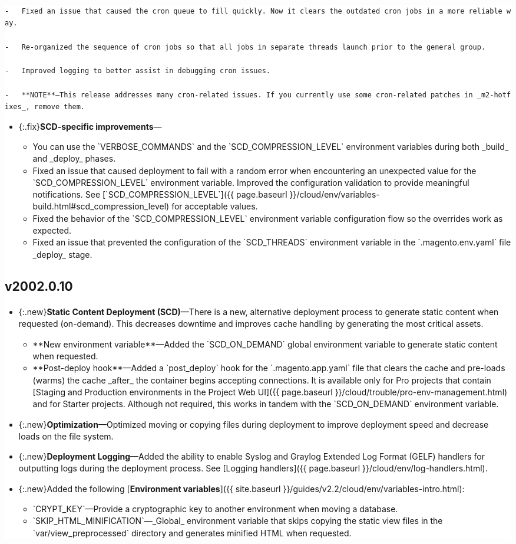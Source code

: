     -   Fixed an issue that caused the cron queue to fill quickly. Now it clears the outdated cron jobs in a more reliable way.

    -   Re-organized the sequence of cron jobs so that all jobs in separate threads launch prior to the general group.

    -   Improved logging to better assist in debugging cron issues.

    -   **NOTE**—This release addresses many cron-related issues. If you currently use some cron-related patches in _m2-hotfixes_, remove them.

-   {:.fix}**SCD-specific improvements**—

    -   <!-- MAGECLOUD-1819 -->You can use the `VERBOSE_COMMANDS` and the `SCD_COMPRESSION_LEVEL` environment variables during both _build_ and _deploy_ phases.
    -   <!-- MAGECLOUD-2043 -->Fixed an issue that caused deployment to fail with a random error when encountering an unexpected value for the `SCD_COMPRESSION_LEVEL` environment variable. Improved the configuration validation to provide meaningful notifications. See [`SCD_COMPRESSION_LEVEL`]({{ page.baseurl }}/cloud/env/variables-build.html#scd_compression_level) for acceptable values.

    -   <!-- MAGECLOUD-2044 -->Fixed the behavior of the `SCD_COMPRESSION_LEVEL` environment variable configuration flow so the overrides work as expected.
    -   <!-- MAGECLOUD-2046 -->Fixed an issue that prevented the configuration of the `SCD_THREADS` environment variable in the `.magento.env.yaml` file _deploy_ stage.

## v2002.0.10

-   {:.new}**Static Content Deployment (SCD)**—There is a new, alternative deployment process to generate static content when requested (on-demand). This decreases downtime and improves cache handling by generating the most critical assets.

    -   <!-- MAGECLOUD-1738 -->**New environment variable**—Added the `SCD_ON_DEMAND` global environment variable to generate static content when requested.

    -   <!-- MAGECLOUD-1788 -->**Post-deploy hook**—Added a `post_deploy` hook for the `.magento.app.yaml` file that clears the cache and pre-loads (warms) the cache _after_ the container begins accepting connections. It is available only for Pro projects that contain [Staging and Production environments in the Project Web UI]({{ page.baseurl }}/cloud/trouble/pro-env-management.html) and for Starter projects. Although not required, this works in tandem with the `SCD_ON_DEMAND` environment variable.

-   {:.new}**Optimization**—Optimized moving or copying files during deployment to improve deployment speed and decrease loads on the file system.

-   {:.new}**Deployment Logging**—Added the ability to enable Syslog and Graylog Extended Log Format (GELF) handlers for outputting logs during the deployment process. See [Logging handlers]({{ page.baseurl }}/cloud/env/log-handlers.html).

-   {:.new}Added the following [**Environment variables**]({{ site.baseurl }}/guides/v2.2/cloud/env/variables-intro.html):

    -   <!-- MAGECLOUD-1556 -->`CRYPT_KEY`—Provide a cryptographic key to another environment when moving a database.

    -   <!-- MAGECLOUD-1621 and MAGECLOUD-1736-->`SKIP_HTML_MINIFICATION`—_Global_ environment variable that skips copying the static view files in the `var/view_preprocessed` directory and generates minified HTML when requested.
